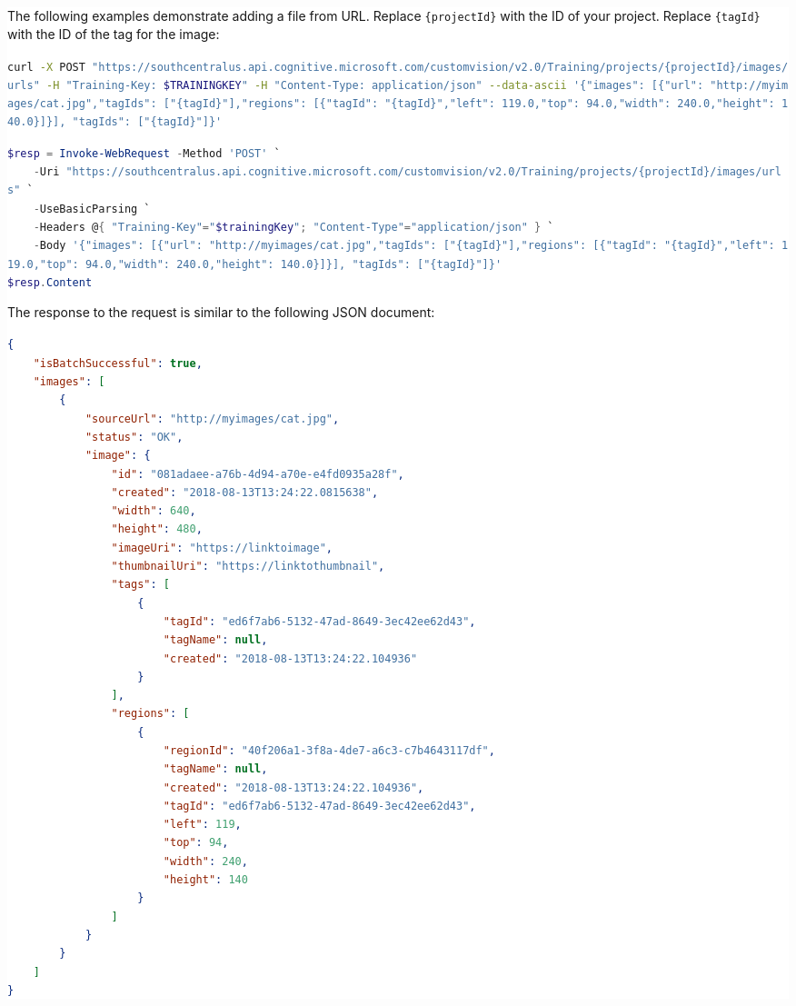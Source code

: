 The following examples demonstrate adding a file from URL. Replace `{projectId}` with the ID of your project. Replace `{tagId}` with the ID of the tag for the image:

```bash
curl -X POST "https://southcentralus.api.cognitive.microsoft.com/customvision/v2.0/Training/projects/{projectId}/images/urls" -H "Training-Key: $TRAININGKEY" -H "Content-Type: application/json" --data-ascii '{"images": [{"url": "http://myimages/cat.jpg","tagIds": ["{tagId}"],"regions": [{"tagId": "{tagId}","left": 119.0,"top": 94.0,"width": 240.0,"height": 140.0}]}], "tagIds": ["{tagId}"]}'
```

```powershell
$resp = Invoke-WebRequest -Method 'POST' `
    -Uri "https://southcentralus.api.cognitive.microsoft.com/customvision/v2.0/Training/projects/{projectId}/images/urls" `
    -UseBasicParsing `
    -Headers @{ "Training-Key"="$trainingKey"; "Content-Type"="application/json" } `
    -Body '{"images": [{"url": "http://myimages/cat.jpg","tagIds": ["{tagId}"],"regions": [{"tagId": "{tagId}","left": 119.0,"top": 94.0,"width": 240.0,"height": 140.0}]}], "tagIds": ["{tagId}"]}'
$resp.Content
```

The response to the request is similar to the following JSON document:

```json
{
    "isBatchSuccessful": true,
    "images": [
        {
            "sourceUrl": "http://myimages/cat.jpg",
            "status": "OK",
            "image": {
                "id": "081adaee-a76b-4d94-a70e-e4fd0935a28f",
                "created": "2018-08-13T13:24:22.0815638",
                "width": 640,
                "height": 480,
                "imageUri": "https://linktoimage",
                "thumbnailUri": "https://linktothumbnail",
                "tags": [
                    {
                        "tagId": "ed6f7ab6-5132-47ad-8649-3ec42ee62d43",
                        "tagName": null,
                        "created": "2018-08-13T13:24:22.104936"
                    }
                ],
                "regions": [
                    {
                        "regionId": "40f206a1-3f8a-4de7-a6c3-c7b4643117df",
                        "tagName": null,
                        "created": "2018-08-13T13:24:22.104936",
                        "tagId": "ed6f7ab6-5132-47ad-8649-3ec42ee62d43",
                        "left": 119,
                        "top": 94,
                        "width": 240,
                        "height": 140
                    }
                ]
            }
        }
    ]
}
```
